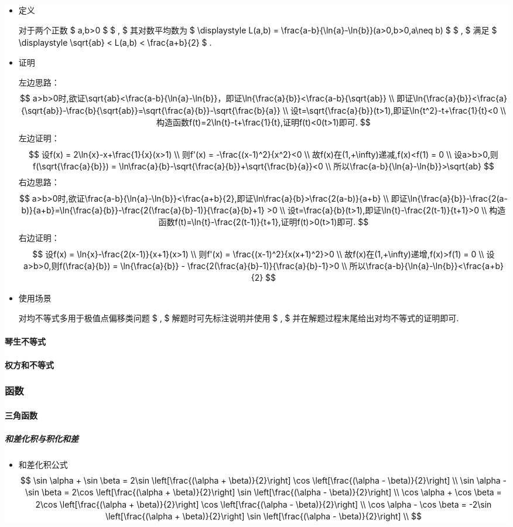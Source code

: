 - 定义

  对于两个正数 $ a,b>0 $  $ , $ 其对数平均数为 $ \displaystyle L(a,b) = \frac{a-b}{\ln{a}-\ln{b}}(a>0,b>0,a\neq b) $  $ , $ 满足 $ \displaystyle \sqrt{ab} < L(a,b) < \frac{a+b}{2} $ .
  
- 证明

  左边思路：
  $$
  a>b>0时,欲证\sqrt{ab}<\frac{a-b}{\ln{a}-\ln{b}}，即证\ln{\frac{a}{b}}<\frac{a-b}{\sqrt{ab}} \\
  即证\ln{\frac{a}{b}}<\frac{a}{\sqrt{ab}}-\frac{b}{\sqrt{ab}}=\sqrt{\frac{a}{b}}-\sqrt{\frac{b}{a}} \\
  设t=\sqrt{\frac{a}{b}}(t>1),即证\ln{t^2}-t+\frac{1}{t}<0 \\
  构造函数f(t)=2\ln{t}-t+\frac{1}{t},证明f(t)<0(t>1)即可.
  $$
  左边证明：
  $$
  设f(x) = 2\ln{x}-x+\frac{1}{x}(x>1) \\
  则f'(x) = -\frac{(x-1)^2}{x^2}<0 \\
  故f(x)在(1,+\infty)递减,f(x)<f(1) = 0 \\
  设a>b>0,则f(\sqrt{\frac{a}{b}}) = \ln\frac{a}{b}-\sqrt{\frac{a}{b}}+\sqrt{\frac{b}{a}}<0 \\
  所以\frac{a-b}{\ln{a}-\ln{b}}>\sqrt{ab}
  $$
  右边思路：
  $$
  a>b>0时,欲证\frac{a-b}{\ln{a}-\ln{b}}<\frac{a+b}{2},即证\ln\frac{a}{b}>\frac{2(a-b)}{a+b} \\
  即证\ln{\frac{a}{b}}-\frac{2(a-b)}{a+b}=\ln{\frac{a}{b}}-\frac{2(\frac{a}{b}-1)}{\frac{a}{b}+1} >0 \\
  设t=\frac{a}{b}(t>1),即证\ln{t}-\frac{2(t-1)}{t+1}>0 \\
  构造函数f(t)=\ln{t}-\frac{2(t-1)}{t+1},证明f(t)>0(t>1)即可.
  $$
  右边证明：
  $$
  设f(x) = \ln{x}-\frac{2(x-1)}{x+1}(x>1) \\
  则f'(x) = \frac{(x-1)^2}{x(x+1)^2}>0 \\
  故f(x)在(1,+\infty)递增,f(x)>f(1) = 0 \\
  设a>b>0,则f(\frac{a}{b}) = \ln{\frac{a}{b}} - \frac{2(\frac{a}{b}-1)}{\frac{a}{b}-1}>0 \\
  所以\frac{a-b}{\ln{a}-\ln{b}}<\frac{a+b}{2}
  $$

- 使用场景

  对均不等式多用于极值点偏移类问题 $ , $ 解题时可先标注说明并使用 $ , $ 并在解题过程末尾给出对均不等式的证明即可.

#### 琴生不等式

#### 权方和不等式

### 函数

#### 三角函数

##### 和差化积与积化和差

- 和差化积公式
$$
\sin \alpha + \sin \beta = 2\sin \left[\frac{(\alpha + \beta)}{2}\right] \cos \left[\frac{(\alpha - \beta)}{2}\right] \\
\sin \alpha - \sin \beta = 2\cos \left[\frac{(\alpha + \beta)}{2}\right] \sin \left[\frac{(\alpha - \beta)}{2}\right] \\
\cos \alpha + \cos \beta = 2\cos \left[\frac{(\alpha + \beta)}{2}\right] \cos \left[\frac{(\alpha - \beta)}{2}\right] \\
\cos \alpha - \cos \beta = -2\sin \left[\frac{(\alpha + \beta)}{2}\right] \sin \left[\frac{(\alpha - \beta)}{2}\right] \\
$$
